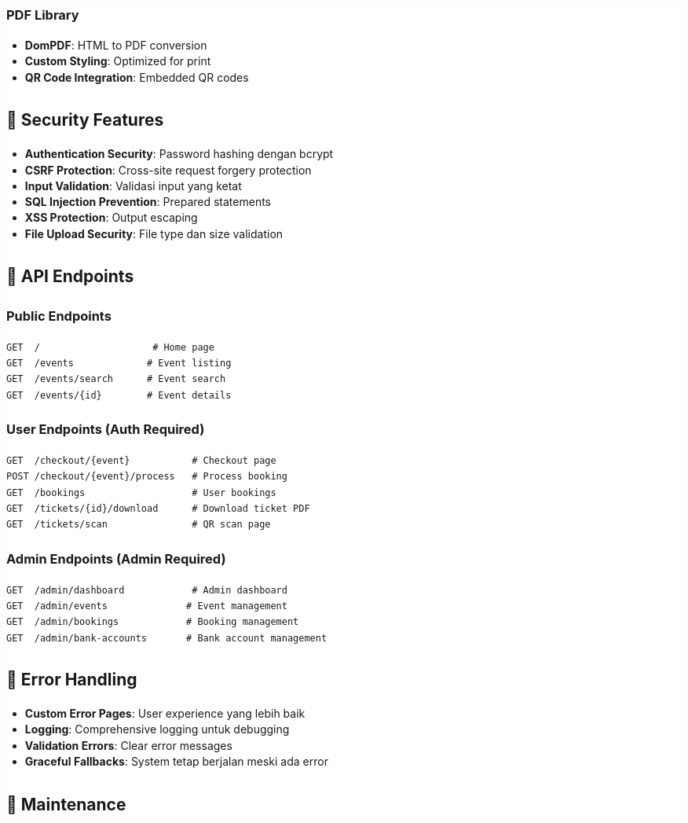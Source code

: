 ### PDF Library
- **DomPDF**: HTML to PDF conversion
- **Custom Styling**: Optimized for print
- **QR Code Integration**: Embedded QR codes

## 🔐 Security Features

- **Authentication Security**: Password hashing dengan bcrypt
- **CSRF Protection**: Cross-site request forgery protection
- **Input Validation**: Validasi input yang ketat
- **SQL Injection Prevention**: Prepared statements
- **XSS Protection**: Output escaping
- **File Upload Security**: File type dan size validation

## 📱 API Endpoints

### Public Endpoints
```
GET  /                    # Home page
GET  /events             # Event listing
GET  /events/search      # Event search
GET  /events/{id}        # Event details
```

### User Endpoints (Auth Required)
```
GET  /checkout/{event}           # Checkout page
POST /checkout/{event}/process   # Process booking
GET  /bookings                   # User bookings
GET  /tickets/{id}/download      # Download ticket PDF
GET  /tickets/scan               # QR scan page
```

### Admin Endpoints (Admin Required)
```
GET  /admin/dashboard            # Admin dashboard
GET  /admin/events              # Event management
GET  /admin/bookings            # Booking management
GET  /admin/bank-accounts       # Bank account management
```

## 🚨 Error Handling

- **Custom Error Pages**: User experience yang lebih baik
- **Logging**: Comprehensive logging untuk debugging
- **Validation Errors**: Clear error messages
- **Graceful Fallbacks**: System tetap berjalan meski ada error

## 🔧 Maintenance
